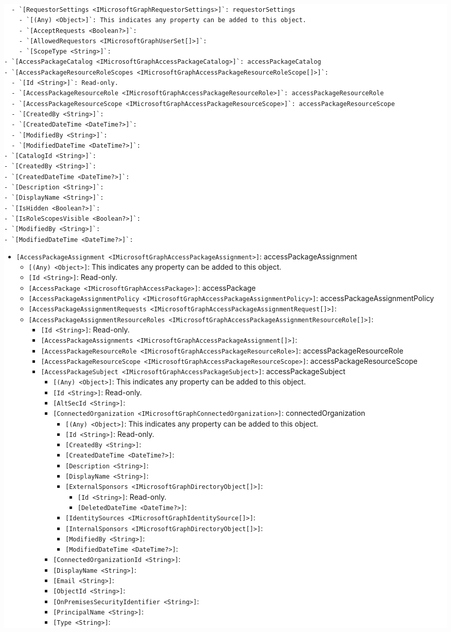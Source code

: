       - `[RequestorSettings <IMicrosoftGraphRequestorSettings>]`: requestorSettings
        - `[(Any) <Object>]`: This indicates any property can be added to this object.
        - `[AcceptRequests <Boolean?>]`: 
        - `[AllowedRequestors <IMicrosoftGraphUserSet[]>]`: 
        - `[ScopeType <String>]`: 
    - `[AccessPackageCatalog <IMicrosoftGraphAccessPackageCatalog>]`: accessPackageCatalog
    - `[AccessPackageResourceRoleScopes <IMicrosoftGraphAccessPackageResourceRoleScope[]>]`: 
      - `[Id <String>]`: Read-only.
      - `[AccessPackageResourceRole <IMicrosoftGraphAccessPackageResourceRole>]`: accessPackageResourceRole
      - `[AccessPackageResourceScope <IMicrosoftGraphAccessPackageResourceScope>]`: accessPackageResourceScope
      - `[CreatedBy <String>]`: 
      - `[CreatedDateTime <DateTime?>]`: 
      - `[ModifiedBy <String>]`: 
      - `[ModifiedDateTime <DateTime?>]`: 
    - `[CatalogId <String>]`: 
    - `[CreatedBy <String>]`: 
    - `[CreatedDateTime <DateTime?>]`: 
    - `[Description <String>]`: 
    - `[DisplayName <String>]`: 
    - `[IsHidden <Boolean?>]`: 
    - `[IsRoleScopesVisible <Boolean?>]`: 
    - `[ModifiedBy <String>]`: 
    - `[ModifiedDateTime <DateTime?>]`: 
  - `[AccessPackageAssignment <IMicrosoftGraphAccessPackageAssignment>]`: accessPackageAssignment
    - `[(Any) <Object>]`: This indicates any property can be added to this object.
    - `[Id <String>]`: Read-only.
    - `[AccessPackage <IMicrosoftGraphAccessPackage>]`: accessPackage
    - `[AccessPackageAssignmentPolicy <IMicrosoftGraphAccessPackageAssignmentPolicy>]`: accessPackageAssignmentPolicy
    - `[AccessPackageAssignmentRequests <IMicrosoftGraphAccessPackageAssignmentRequest[]>]`: 
    - `[AccessPackageAssignmentResourceRoles <IMicrosoftGraphAccessPackageAssignmentResourceRole[]>]`: 
      - `[Id <String>]`: Read-only.
      - `[AccessPackageAssignments <IMicrosoftGraphAccessPackageAssignment[]>]`: 
      - `[AccessPackageResourceRole <IMicrosoftGraphAccessPackageResourceRole>]`: accessPackageResourceRole
      - `[AccessPackageResourceScope <IMicrosoftGraphAccessPackageResourceScope>]`: accessPackageResourceScope
      - `[AccessPackageSubject <IMicrosoftGraphAccessPackageSubject>]`: accessPackageSubject
        - `[(Any) <Object>]`: This indicates any property can be added to this object.
        - `[Id <String>]`: Read-only.
        - `[AltSecId <String>]`: 
        - `[ConnectedOrganization <IMicrosoftGraphConnectedOrganization>]`: connectedOrganization
          - `[(Any) <Object>]`: This indicates any property can be added to this object.
          - `[Id <String>]`: Read-only.
          - `[CreatedBy <String>]`: 
          - `[CreatedDateTime <DateTime?>]`: 
          - `[Description <String>]`: 
          - `[DisplayName <String>]`: 
          - `[ExternalSponsors <IMicrosoftGraphDirectoryObject[]>]`: 
            - `[Id <String>]`: Read-only.
            - `[DeletedDateTime <DateTime?>]`: 
          - `[IdentitySources <IMicrosoftGraphIdentitySource[]>]`: 
          - `[InternalSponsors <IMicrosoftGraphDirectoryObject[]>]`: 
          - `[ModifiedBy <String>]`: 
          - `[ModifiedDateTime <DateTime?>]`: 
        - `[ConnectedOrganizationId <String>]`: 
        - `[DisplayName <String>]`: 
        - `[Email <String>]`: 
        - `[ObjectId <String>]`: 
        - `[OnPremisesSecurityIdentifier <String>]`: 
        - `[PrincipalName <String>]`: 
        - `[Type <String>]`: 